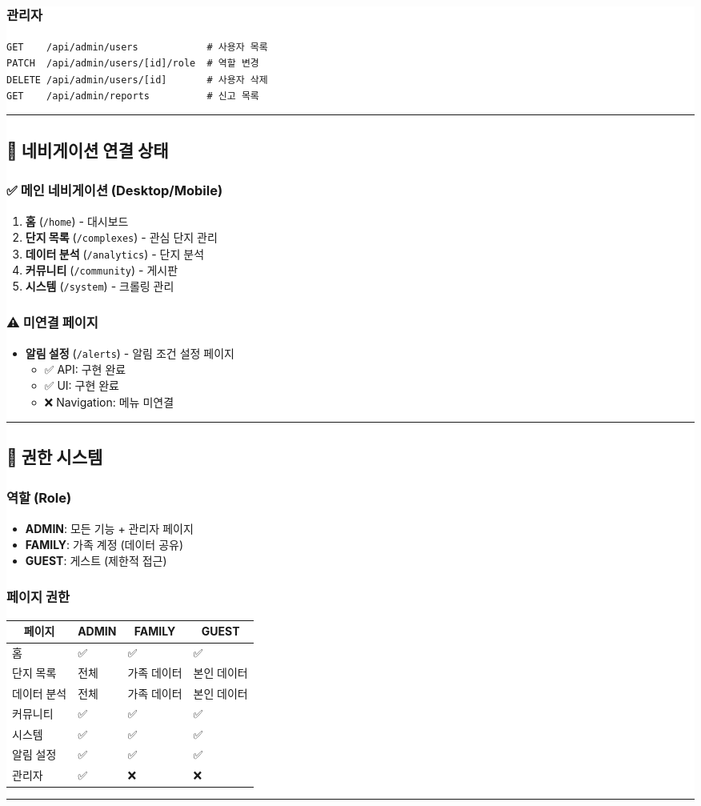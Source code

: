 ### 관리자

```
GET    /api/admin/users            # 사용자 목록
PATCH  /api/admin/users/[id]/role  # 역할 변경
DELETE /api/admin/users/[id]       # 사용자 삭제
GET    /api/admin/reports          # 신고 목록
```

---

## 🔗 네비게이션 연결 상태

### ✅ 메인 네비게이션 (Desktop/Mobile)

1. **홈** (`/home`) - 대시보드
2. **단지 목록** (`/complexes`) - 관심 단지 관리
3. **데이터 분석** (`/analytics`) - 단지 분석
4. **커뮤니티** (`/community`) - 게시판
5. **시스템** (`/system`) - 크롤링 관리

### ⚠️ 미연결 페이지

- **알림 설정** (`/alerts`) - 알림 조건 설정 페이지
  - ✅ API: 구현 완료
  - ✅ UI: 구현 완료
  - ❌ Navigation: 메뉴 미연결

---

## 📝 권한 시스템

### 역할 (Role)

- **ADMIN**: 모든 기능 + 관리자 페이지
- **FAMILY**: 가족 계정 (데이터 공유)
- **GUEST**: 게스트 (제한적 접근)

### 페이지 권한

| 페이지 | ADMIN | FAMILY | GUEST |
|--------|-------|--------|-------|
| 홈 | ✅ | ✅ | ✅ |
| 단지 목록 | 전체 | 가족 데이터 | 본인 데이터 |
| 데이터 분석 | 전체 | 가족 데이터 | 본인 데이터 |
| 커뮤니티 | ✅ | ✅ | ✅ |
| 시스템 | ✅ | ✅ | ✅ |
| 알림 설정 | ✅ | ✅ | ✅ |
| 관리자 | ✅ | ❌ | ❌ |

---
